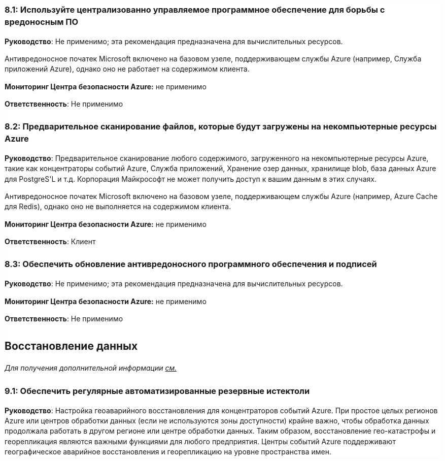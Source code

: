 ### <a name="81-use-centrally-managed-anti-malware-software"></a>8.1: Используйте централизованно управляемое программное обеспечение для борьбы с вредоносным ПО

**Руководство**: Не применимо; эта рекомендация предназначена для вычислительных ресурсов.

Антивредоносное початек Microsoft включено на базовом узеле, поддерживающем службы Azure (например, Служба приложений Azure), однако оно не работает на содержимом клиента.

**Мониторинг Центра безопасности Azure:** не применимо

**Ответственность**: Не применимо

### <a name="82-pre-scan-files-to-be-uploaded-to-non-compute-azure-resources"></a>8.2: Предварительное сканирование файлов, которые будут загружены на некомпьютерные ресурсы Azure

**Руководство**: Предварительное сканирование любого содержимого, загруженного на некомпьютерные ресурсы Azure, такие как концентраторы событий Azure, Служба приложений, Хранение озер данных, хранилище blob, база данных Azure для PostgreS'L и т.д. Корпорация Майкрософт не может получить доступ к вашим данным в этих случаях.

Антивредоносное початек Microsoft включено на базовом узеле, поддерживающем службы Azure (например, Azure Cache для Redis), однако оно не выполняется на содержимом клиента.

**Мониторинг Центра безопасности Azure:** не применимо

**Ответственность**: Клиент

### <a name="83-ensure-anti-malware-software-and-signatures-are-updated"></a>8.3: Обеспечить обновление антивредоносного программного обеспечения и подписей

**Руководство**: Не применимо; эта рекомендация предназначена для вычислительных ресурсов.

**Мониторинг Центра безопасности Azure:** не применимо

**Ответственность**: Не применимо

## <a name="data-recovery"></a>Восстановление данных

*Для получения дополнительной информации [см.](https://docs.microsoft.com/azure/security/benchmarks/security-control-data-recovery)*

### <a name="91-ensure-regular-automated-back-ups"></a>9.1: Обеспечить регулярные автоматизированные резервные истектоли

**Руководство**: Настройка геоаварийного восстановления для концентраторов событий Azure. При простое целых регионов Azure или центров обработки данных (если не используются зоны доступности) крайне важно, чтобы обработка данных продолжала работать в другом регионе или центре обработки данных. Таким образом, восстановление гео-катастрофы и георепликация являются важными функциями для любого предприятия. Центры событий Azure поддерживают географическое аварийное восстановления и георепликацию на уровне пространства имен. 
